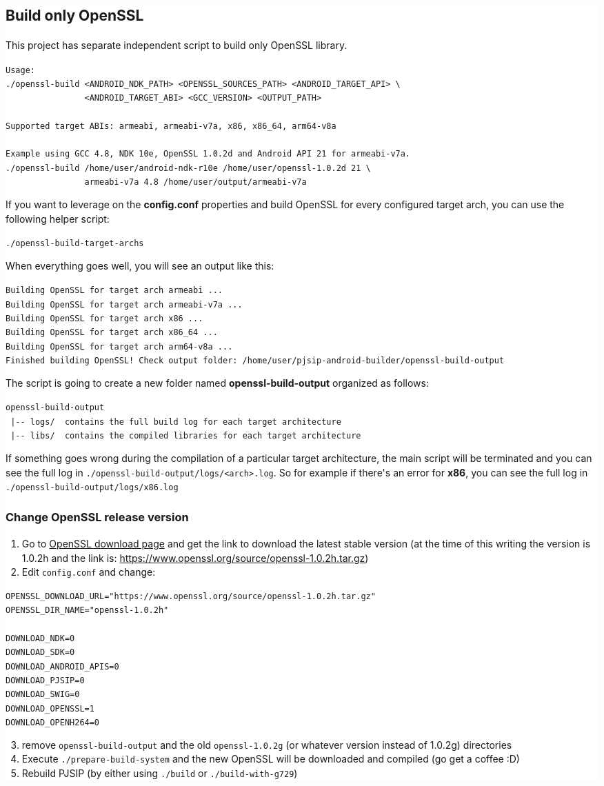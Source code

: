 ## Build only OpenSSL
This project has separate independent script to build only OpenSSL library.
```
Usage:
./openssl-build <ANDROID_NDK_PATH> <OPENSSL_SOURCES_PATH> <ANDROID_TARGET_API> \
                <ANDROID_TARGET_ABI> <GCC_VERSION> <OUTPUT_PATH>

Supported target ABIs: armeabi, armeabi-v7a, x86, x86_64, arm64-v8a

Example using GCC 4.8, NDK 10e, OpenSSL 1.0.2d and Android API 21 for armeabi-v7a.
./openssl-build /home/user/android-ndk-r10e /home/user/openssl-1.0.2d 21 \
                armeabi-v7a 4.8 /home/user/output/armeabi-v7a
```
If you want to leverage on the <b>config.conf</b> properties and build OpenSSL for every configured target arch, you can use the following helper script:
```
./openssl-build-target-archs
```
When everything goes well, you will see an output like this:
```
Building OpenSSL for target arch armeabi ...
Building OpenSSL for target arch armeabi-v7a ...
Building OpenSSL for target arch x86 ...
Building OpenSSL for target arch x86_64 ...
Building OpenSSL for target arch arm64-v8a ...
Finished building OpenSSL! Check output folder: /home/user/pjsip-android-builder/openssl-build-output
```
The script is going to create a new folder named <b>openssl-build-output</b> organized as follows:
```
openssl-build-output
 |-- logs/  contains the full build log for each target architecture
 |-- libs/  contains the compiled libraries for each target architecture
```
If something goes wrong during the compilation of a particular target architecture, the main script will be terminated and you can see the full log in `./openssl-build-output/logs/<arch>.log`. So for example if there's an error for <b>x86</b>, you can see the full log in `./openssl-build-output/logs/x86.log`

### Change OpenSSL release version
1. Go to [OpenSSL download page](https://www.openssl.org/source/) and get the link to download the latest stable version (at the time of this writing the version is 1.0.2h and the link is: https://www.openssl.org/source/openssl-1.0.2h.tar.gz)
2. Edit `config.conf` and change: 
  ```
OPENSSL_DOWNLOAD_URL="https://www.openssl.org/source/openssl-1.0.2h.tar.gz"
OPENSSL_DIR_NAME="openssl-1.0.2h"

DOWNLOAD_NDK=0
DOWNLOAD_SDK=0
DOWNLOAD_ANDROID_APIS=0
DOWNLOAD_PJSIP=0
DOWNLOAD_SWIG=0
DOWNLOAD_OPENSSL=1
DOWNLOAD_OPENH264=0
  ```
3. remove `openssl-build-output` and the old `openssl-1.0.2g` (or whatever version instead of 1.0.2g) directories
4. Execute `./prepare-build-system` and the new OpenSSL will be downloaded and compiled (go get a coffee :D)
5. Rebuild PJSIP (by either using `./build` or `./build-with-g729`)
